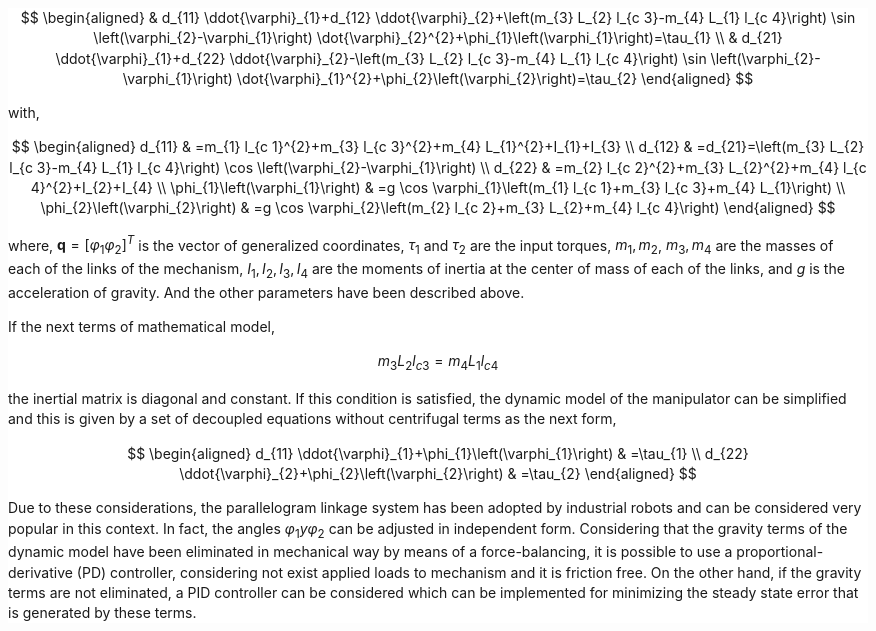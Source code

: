 $$
\begin{aligned}
& d_{11} \ddot{\varphi}_{1}+d_{12} \ddot{\varphi}_{2}+\left(m_{3} L_{2} l_{c 3}-m_{4} L_{1} l_{c 4}\right) \sin \left(\varphi_{2}-\varphi_{1}\right) \dot{\varphi}_{2}^{2}+\phi_{1}\left(\varphi_{1}\right)=\tau_{1} \\
& d_{21} \ddot{\varphi}_{1}+d_{22} \ddot{\varphi}_{2}-\left(m_{3} L_{2} l_{c 3}-m_{4} L_{1} l_{c 4}\right) \sin \left(\varphi_{2}-\varphi_{1}\right) \dot{\varphi}_{1}^{2}+\phi_{2}\left(\varphi_{2}\right)=\tau_{2}
\end{aligned}
$$

with,

$$
\begin{aligned}
d_{11} & =m_{1} l_{c 1}^{2}+m_{3} l_{c 3}^{2}+m_{4} L_{1}^{2}+I_{1}+I_{3} \\
d_{12} & =d_{21}=\left(m_{3} L_{2} l_{c 3}-m_{4} L_{1} l_{c 4}\right) \cos \left(\varphi_{2}-\varphi_{1}\right) \\
d_{22} & =m_{2} l_{c 2}^{2}+m_{3} L_{2}^{2}+m_{4} l_{c 4}^{2}+I_{2}+I_{4} \\
\phi_{1}\left(\varphi_{1}\right) & =g \cos \varphi_{1}\left(m_{1} l_{c 1}+m_{3} l_{c 3}+m_{4} L_{1}\right) \\
\phi_{2}\left(\varphi_{2}\right) & =g \cos \varphi_{2}\left(m_{2} l_{c 2}+m_{3} L_{2}+m_{4} l_{c 4}\right)
\end{aligned}
$$

where, $\mathbf{q}=\left[\varphi_{1} \varphi_{2}\right]^{T}$ is the vector of generalized coordinates, $\tau_{1}$ and $\tau_{2}$ are the input torques, $m_{1}, m_{2}$, $m_{3}, m_{4}$ are the masses of each of the links of the mechanism, $I_{1}, I_{2}, I_{3}, I_{4}$ are the moments of inertia at the center of mass of each of the links, and $g$ is the acceleration of gravity. And the other parameters have been described above.

If the next terms of mathematical model,

$$
m_{3} L_{2} l_{c 3}=m_{4} L_{1} l_{c 4}
$$

the inertial matrix is diagonal and constant. If this condition is satisfied, the dynamic model of the manipulator can be simplified and this is given by a set of decoupled equations without centrifugal terms as the next form,

$$
\begin{aligned}
d_{11} \ddot{\varphi}_{1}+\phi_{1}\left(\varphi_{1}\right) & =\tau_{1} \\
d_{22} \ddot{\varphi}_{2}+\phi_{2}\left(\varphi_{2}\right) & =\tau_{2}
\end{aligned}
$$

Due to these considerations, the parallelogram linkage system has been adopted by industrial robots and can be considered very popular in this context. In fact, the angles $\varphi_{1} y \varphi_{2}$ can be adjusted in independent form. Considering that the gravity terms of the dynamic model have been eliminated in mechanical way by means of a force-balancing, it is possible to use a proportional-derivative (PD) controller, considering not exist applied loads to mechanism and it is friction free. On the other hand, if the gravity terms are not eliminated, a PID controller can be considered which can be implemented for minimizing the steady state error that is generated by these terms.


[^0]:    CONTACT Eusebio E. Hernandez euhernandezm@ipn.mx National Polytechnic Institute, ESIME-UPT, Section of Graduate Studies and Research, Av. Ticomán, Col. San José Ticomán, Mexico City 07340, Mexico.